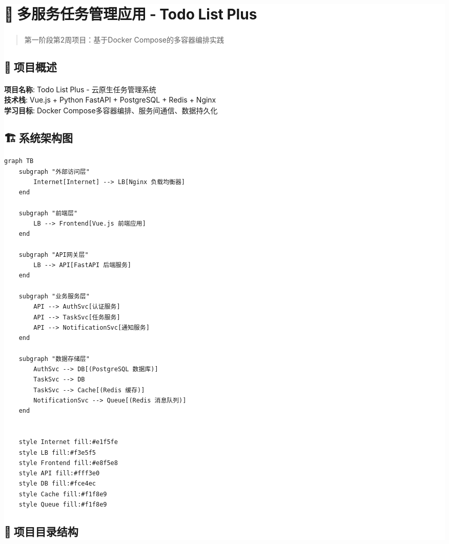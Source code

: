 # 🚀 多服务任务管理应用 - Todo List Plus

> 第一阶段第2周项目：基于Docker Compose的多容器编排实践

## 🎯 项目概述

**项目名称**: Todo List Plus - 云原生任务管理系统  
**技术栈**: Vue.js + Python FastAPI + PostgreSQL + Redis + Nginx  
**学习目标**: Docker Compose多容器编排、服务间通信、数据持久化

## 🏗️ 系统架构图

```mermaid
graph TB
    subgraph "外部访问层"
        Internet[Internet] --> LB[Nginx 负载均衡器]
    end
    
    subgraph "前端层"
        LB --> Frontend[Vue.js 前端应用]
    end
    
    subgraph "API网关层"
        LB --> API[FastAPI 后端服务]
    end
    
    subgraph "业务服务层"
        API --> AuthSvc[认证服务]
        API --> TaskSvc[任务服务]
        API --> NotificationSvc[通知服务]
    end
    
    subgraph "数据存储层"
        AuthSvc --> DB[(PostgreSQL 数据库)]
        TaskSvc --> DB
        TaskSvc --> Cache[(Redis 缓存)]
        NotificationSvc --> Queue[(Redis 消息队列)]
    end
    
    
    style Internet fill:#e1f5fe
    style LB fill:#f3e5f5
    style Frontend fill:#e8f5e8
    style API fill:#fff3e0
    style DB fill:#fce4ec
    style Cache fill:#f1f8e9
    style Queue fill:#f1f8e9
```

## 📁 项目目录结构
